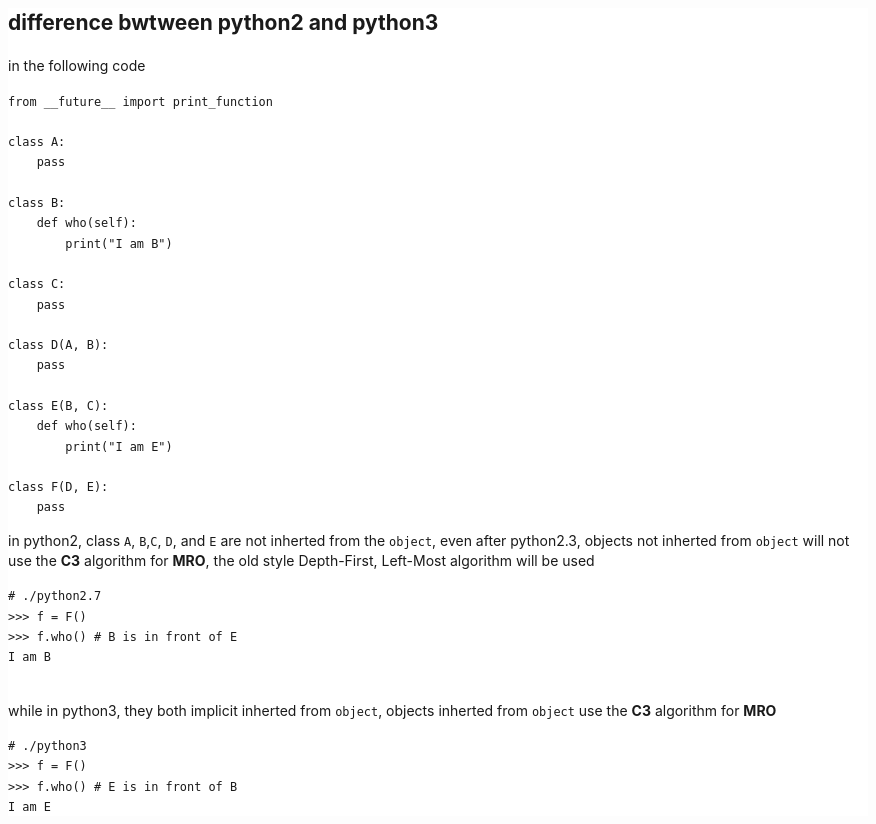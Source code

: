 ```python3
```

## difference bwtween python2 and python3

in the following code

```python3
from __future__ import print_function

class A:
    pass

class B:
    def who(self):
        print("I am B")

class C:
    pass

class D(A, B):
    pass

class E(B, C):
    def who(self):
        print("I am E")

class F(D, E):
    pass

```

in python2, class `A`, `B`,`C`, `D`, and `E` are not inherted from the `object`, even after python2.3, objects not inherted from `object` will not use the **C3** algorithm for **MRO**, the old style Depth-First, Left-Most algorithm will be used

```python3
# ./python2.7
>>> f = F()
>>> f.who() # B is in front of E
I am B


```

while in python3, they both implicit inherted from `object`, objects inherted from `object` use the **C3** algorithm for **MRO**

```python3
# ./python3
>>> f = F()
>>> f.who() # E is in front of B
I am E

```
